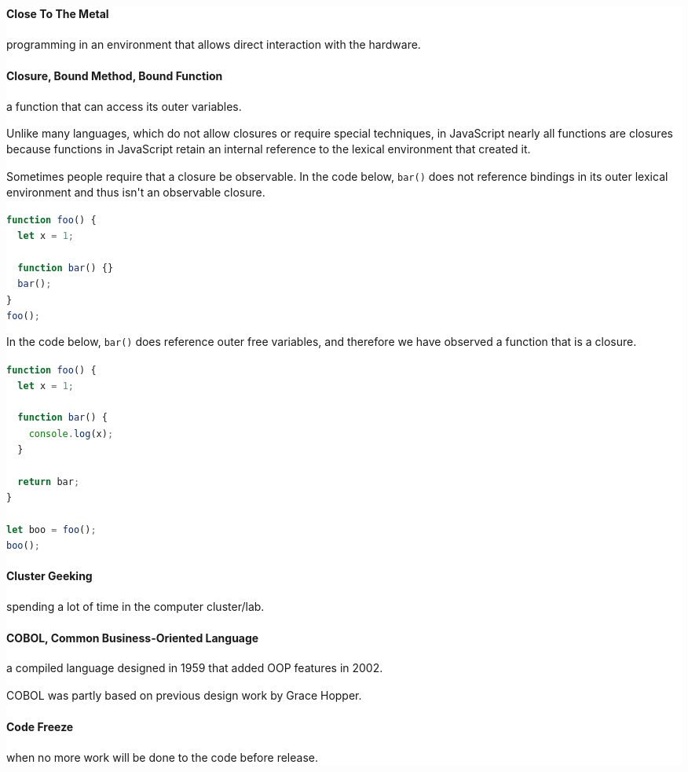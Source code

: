 #### Close To The Metal

programming in an environment that allows direct interaction with the hardware.

#### Closure, Bound Method, Bound Function

a function that can access its outer variables.

Unlike many languages, which do not allow closures or require special techniques, in JavaScript nearly all functions are closures because functions in JavaScript retain an internal reference to the lexical environment that created it.

Sometimes people require that a closure be observable. In the code below, `bar()` does not reference bindings in its outer lexical environment and thus isn't an observable closure.

```javascript
function foo() {
  let x = 1;

  function bar() {}
  bar();
}
foo();
```

In the code below, `bar()` does reference outer free variables, and therefore we have observed a function that is a closure.

```javascript
function foo() {
  let x = 1;

  function bar() {
    console.log(x);
  }

  return bar;
}

let boo = foo();
boo();
```

#### Cluster Geeking

spending a lot of time in the computer cluster/lab.

#### COBOL, Common Business-Oriented Language

a compiled language designed in 1959 that added OOP features in 2002.

COBOL was partly based on previous design work by Grace Hopper.

#### Code Freeze

when no more work will be done to the code before release.
